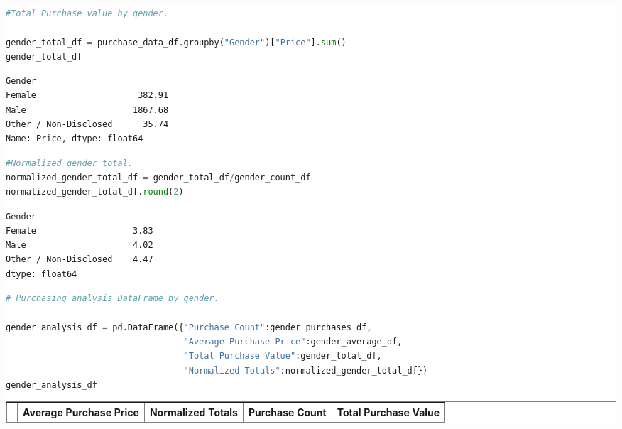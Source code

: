 


```python
#Total Purchase value by gender.

gender_total_df = purchase_data_df.groupby("Gender")["Price"].sum()
gender_total_df
```




    Gender
    Female                    382.91
    Male                     1867.68
    Other / Non-Disclosed      35.74
    Name: Price, dtype: float64




```python
#Normalized gender total.
normalized_gender_total_df = gender_total_df/gender_count_df
normalized_gender_total_df.round(2)
```




    Gender
    Female                   3.83
    Male                     4.02
    Other / Non-Disclosed    4.47
    dtype: float64




```python
# Purchasing analysis DataFrame by gender.

gender_analysis_df = pd.DataFrame({"Purchase Count":gender_purchases_df, 
                                   "Average Purchase Price":gender_average_df,
                                   "Total Purchase Value":gender_total_df,
                                   "Normalized Totals":normalized_gender_total_df})
gender_analysis_df
```




<div>
<style>
    .dataframe thead tr:only-child th {
        text-align: right;
    }

    .dataframe thead th {
        text-align: left;
    }

    .dataframe tbody tr th {
        vertical-align: top;
    }
</style>
<table border="1" class="dataframe">
  <thead>
    <tr style="text-align: right;">
      <th></th>
      <th>Average Purchase Price</th>
      <th>Normalized Totals</th>
      <th>Purchase Count</th>
      <th>Total Purchase Value</th>
    </tr>